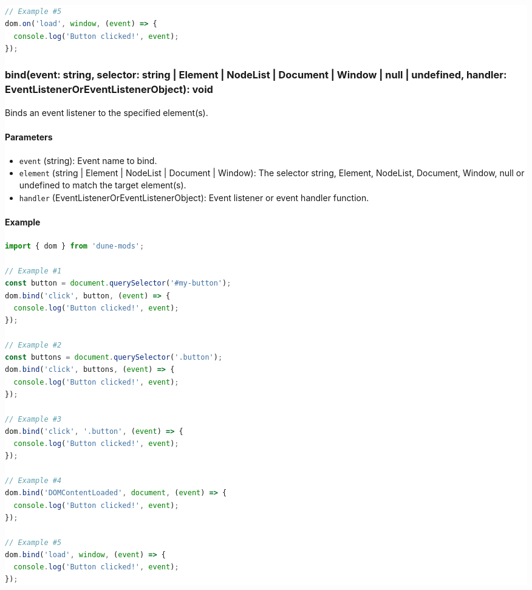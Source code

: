 ```javascript
// Example #5
dom.on('load', window, (event) => {
  console.log('Button clicked!', event);
});
```

<span id="dom-bind"></span>

### bind(event: string, selector: string | Element | NodeList | Document | Window | null | undefined, handler: EventListenerOrEventListenerObject): void

Binds an event listener to the specified element(s).

#### Parameters

- `event` (string): Event name to bind.
- `element` (string | Element | NodeList | Document | Window): The selector string, Element, NodeList, Document, Window, null or undefined to match the target element(s).
- `handler` (EventListenerOrEventListenerObject): Event listener or event handler function.

#### Example

```javascript
import { dom } from 'dune-mods';

// Example #1
const button = document.querySelector('#my-button');
dom.bind('click', button, (event) => {
  console.log('Button clicked!', event);
});

// Example #2
const buttons = document.querySelector('.button');
dom.bind('click', buttons, (event) => {
  console.log('Button clicked!', event);
});

// Example #3
dom.bind('click', '.button', (event) => {
  console.log('Button clicked!', event);
});

// Example #4
dom.bind('DOMContentLoaded', document, (event) => {
  console.log('Button clicked!', event);
});

// Example #5
dom.bind('load', window, (event) => {
  console.log('Button clicked!', event);
});
```

